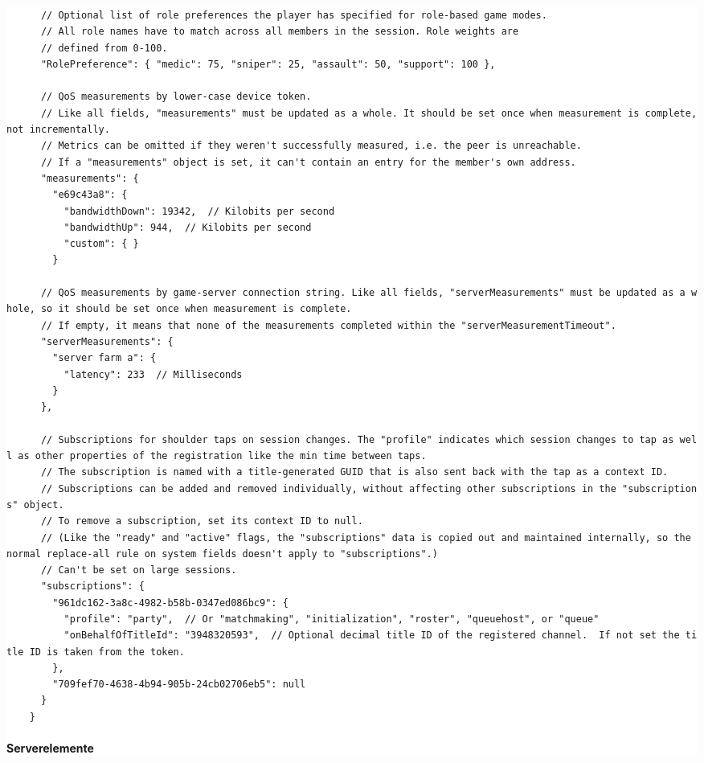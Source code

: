 ```
      // Optional list of role preferences the player has specified for role-based game modes.
      // All role names have to match across all members in the session. Role weights are
      // defined from 0-100.
      "RolePreference": { "medic": 75, "sniper": 25, "assault": 50, "support": 100 },

      // QoS measurements by lower-case device token.
      // Like all fields, "measurements" must be updated as a whole. It should be set once when measurement is complete, not incrementally.
      // Metrics can be omitted if they weren't successfully measured, i.e. the peer is unreachable.
      // If a "measurements" object is set, it can't contain an entry for the member's own address.
      "measurements": {
        "e69c43a8": {
          "bandwidthDown": 19342,  // Kilobits per second
          "bandwidthUp": 944,  // Kilobits per second
          "custom": { }
        }

      // QoS measurements by game-server connection string. Like all fields, "serverMeasurements" must be updated as a whole, so it should be set once when measurement is complete.
      // If empty, it means that none of the measurements completed within the "serverMeasurementTimeout".
      "serverMeasurements": {
        "server farm a": {
          "latency": 233  // Milliseconds
        }
      },

      // Subscriptions for shoulder taps on session changes. The "profile" indicates which session changes to tap as well as other properties of the registration like the min time between taps.
      // The subscription is named with a title-generated GUID that is also sent back with the tap as a context ID.
      // Subscriptions can be added and removed individually, without affecting other subscriptions in the "subscriptions" object.
      // To remove a subscription, set its context ID to null.
      // (Like the "ready" and "active" flags, the "subscriptions" data is copied out and maintained internally, so the normal replace-all rule on system fields doesn't apply to "subscriptions".)
      // Can't be set on large sessions.
      "subscriptions": {
        "961dc162-3a8c-4982-b58b-0347ed086bc9": {
          "profile": "party",  // Or "matchmaking", "initialization", "roster", "queuehost", or "queue"
          "onBehalfOfTitleId": "3948320593",  // Optional decimal title ID of the registered channel.  If not set the title ID is taken from the token.
        },
        "709fef70-4638-4b94-905b-24cb02706eb5": null
      }
    }
```

#### <a name="server-elements"></a>Serverelemente
